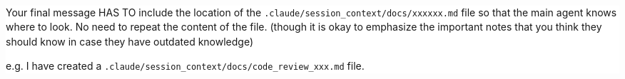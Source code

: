 Your final message HAS TO include the location of the `.claude/session_context/docs/xxxxxx.md` file so that the main agent knows where to look. No need to repeat the content of the file. (though it is okay to emphasize the important notes that you think they should know in case they have outdated knowledge)

e.g. I have created a `.claude/session_context/docs/code_review_xxx.md` file.